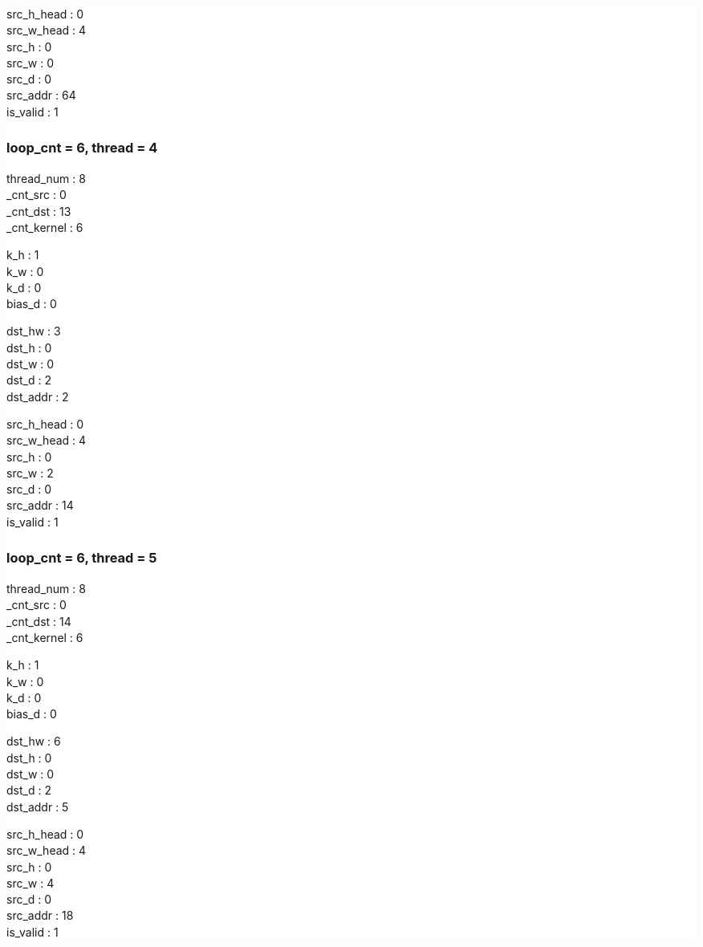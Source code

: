 src_h_head : 0  
src_w_head : 4  
src_h : 0  
src_w : 0  
src_d : 0  
src_addr : 64  
is_valid : 1  

### loop_cnt = 6, thread = 4  

thread_num : 8  
_cnt_src : 0  
_cnt_dst : 13  
_cnt_kernel : 6  

k_h : 1  
k_w : 0  
k_d : 0  
bias_d : 0  

dst_hw : 3  
dst_h : 0  
dst_w : 0  
dst_d : 2  
dst_addr : 2  

src_h_head : 0  
src_w_head : 4  
src_h : 0  
src_w : 2  
src_d : 0  
src_addr : 14  
is_valid : 1  

### loop_cnt = 6, thread = 5  

thread_num : 8  
_cnt_src : 0  
_cnt_dst : 14  
_cnt_kernel : 6  

k_h : 1  
k_w : 0  
k_d : 0  
bias_d : 0  

dst_hw : 6  
dst_h : 0  
dst_w : 0  
dst_d : 2  
dst_addr : 5  

src_h_head : 0  
src_w_head : 4  
src_h : 0  
src_w : 4  
src_d : 0  
src_addr : 18  
is_valid : 1  
